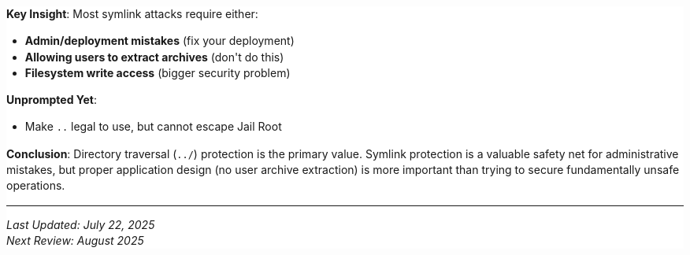 **Key Insight**: Most symlink attacks require either:
- **Admin/deployment mistakes** (fix your deployment)
- **Allowing users to extract archives** (don't do this)
- **Filesystem write access** (bigger security problem)

**Unprompted Yet**: 
- Make `..` legal to use, but cannot escape Jail Root


**Conclusion**: Directory traversal (`../`) protection is the primary value. Symlink protection is a valuable safety net for administrative mistakes, but proper application design (no user archive extraction) is more important than trying to secure fundamentally unsafe operations.

---

*Last Updated: July 22, 2025*  
*Next Review: August 2025*
